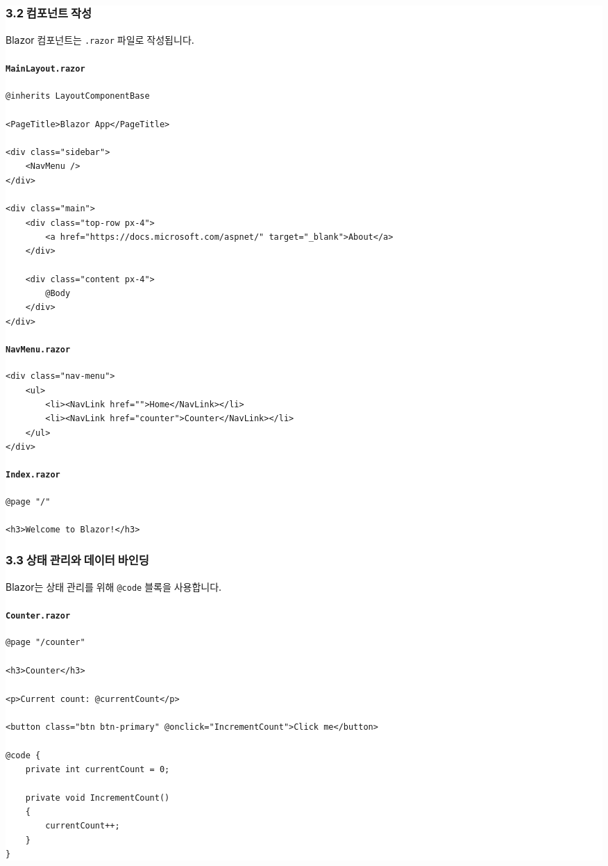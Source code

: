 ### 3.2 컴포넌트 작성
Blazor 컴포넌트는 `.razor` 파일로 작성됩니다.

#### `MainLayout.razor`
```razor
@inherits LayoutComponentBase

<PageTitle>Blazor App</PageTitle>

<div class="sidebar">
    <NavMenu />
</div>

<div class="main">
    <div class="top-row px-4">
        <a href="https://docs.microsoft.com/aspnet/" target="_blank">About</a>
    </div>

    <div class="content px-4">
        @Body
    </div>
</div>
```

#### `NavMenu.razor`
```razor
<div class="nav-menu">
    <ul>
        <li><NavLink href="">Home</NavLink></li>
        <li><NavLink href="counter">Counter</NavLink></li>
    </ul>
</div>
```

#### `Index.razor`
```razor
@page "/"

<h3>Welcome to Blazor!</h3>
```

### 3.3 상태 관리와 데이터 바인딩
Blazor는 상태 관리를 위해 `@code` 블록을 사용합니다.

#### `Counter.razor`
```razor
@page "/counter"

<h3>Counter</h3>

<p>Current count: @currentCount</p>

<button class="btn btn-primary" @onclick="IncrementCount">Click me</button>

@code {
    private int currentCount = 0;

    private void IncrementCount()
    {
        currentCount++;
    }
}
```
